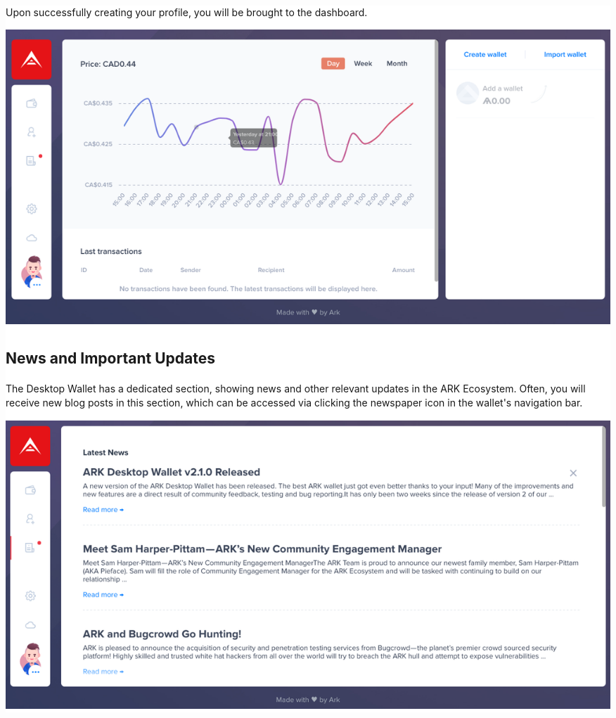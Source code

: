 Upon successfully creating your profile, you will be brought to the dashboard.

![Dashbaord](./assets/how-to-use-the-desktop-wallet/new/Dashboard.png)

## News and Important Updates

The Desktop Wallet has a dedicated section, showing news and other relevant updates in the ARK Ecosystem. Often, you will receive new blog posts in this section, which can be accessed via clicking the newspaper icon in the wallet's navigation bar.

![News](./assets/how-to-use-the-desktop-wallet/new/News.png)
